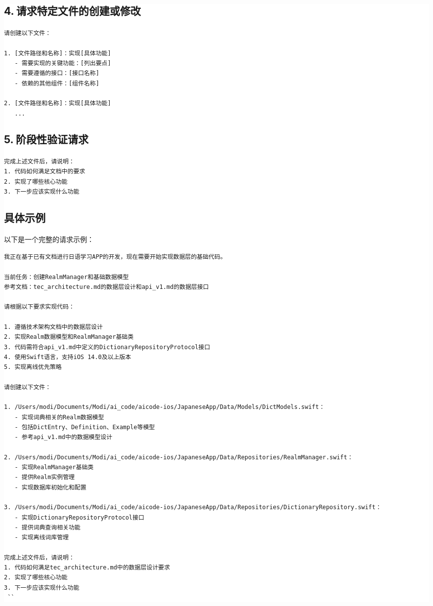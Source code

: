 ## 4. 请求特定文件的创建或修改
```plaintext
请创建以下文件：

1. [文件路径和名称]：实现[具体功能]
   - 需要实现的关键功能：[列出要点]
   - 需要遵循的接口：[接口名称]
   - 依赖的其他组件：[组件名称]

2. [文件路径和名称]：实现[具体功能]
   ...
 ```

## 5. 阶段性验证请求
```plaintext
完成上述文件后，请说明：
1. 代码如何满足文档中的要求
2. 实现了哪些核心功能
3. 下一步应该实现什么功能
 ```

## 具体示例
以下是一个完整的请求示例：

```plaintext
我正在基于已有文档进行日语学习APP的开发，现在需要开始实现数据层的基础代码。

当前任务：创建RealmManager和基础数据模型
参考文档：tec_architecture.md的数据层设计和api_v1.md的数据层接口

请根据以下要求实现代码：

1. 遵循技术架构文档中的数据层设计
2. 实现Realm数据模型和RealmManager基础类
3. 代码需符合api_v1.md中定义的DictionaryRepositoryProtocol接口
4. 使用Swift语言，支持iOS 14.0及以上版本
5. 实现离线优先策略

请创建以下文件：

1. /Users/modi/Documents/Modi/ai_code/aicode-ios/JapaneseApp/Data/Models/DictModels.swift：
   - 实现词典相关的Realm数据模型
   - 包括DictEntry、Definition、Example等模型
   - 参考api_v1.md中的数据模型设计

2. /Users/modi/Documents/Modi/ai_code/aicode-ios/JapaneseApp/Data/Repositories/RealmManager.swift：
   - 实现RealmManager基础类
   - 提供Realm实例管理
   - 实现数据库初始化和配置

3. /Users/modi/Documents/Modi/ai_code/aicode-ios/JapaneseApp/Data/Repositories/DictionaryRepository.swift：
   - 实现DictionaryRepositoryProtocol接口
   - 提供词典查询相关功能
   - 实现离线词库管理

完成上述文件后，请说明：
1. 代码如何满足tec_architecture.md中的数据层设计要求
2. 实现了哪些核心功能
3. 下一步应该实现什么功能
 ``
```
